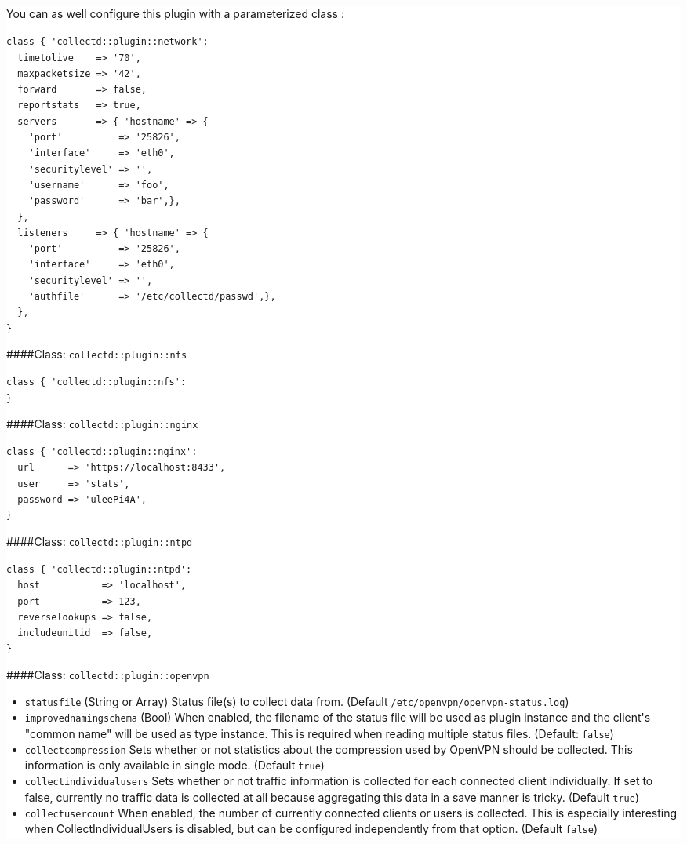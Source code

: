 You can as well configure this plugin with a parameterized class :

```puppet
class { 'collectd::plugin::network':
  timetolive    => '70',
  maxpacketsize => '42',
  forward       => false,
  reportstats   => true,
  servers       => { 'hostname' => {
    'port'          => '25826',
    'interface'     => 'eth0',
    'securitylevel' => '',
    'username'      => 'foo',
    'password'      => 'bar',},
  },
  listeners     => { 'hostname' => {
    'port'          => '25826',
    'interface'     => 'eth0',
    'securitylevel' => '',
    'authfile'      => '/etc/collectd/passwd',},
  },
}
```

####Class: `collectd::plugin::nfs`

```puppet
class { 'collectd::plugin::nfs':
}
```

####Class: `collectd::plugin::nginx`

```puppet
class { 'collectd::plugin::nginx':
  url      => 'https://localhost:8433',
  user     => 'stats',
  password => 'uleePi4A',
}
```

####Class: `collectd::plugin::ntpd`

```puppet
class { 'collectd::plugin::ntpd':
  host           => 'localhost',
  port           => 123,
  reverselookups => false,
  includeunitid  => false,
}
```

####Class: `collectd::plugin::openvpn`

 * `statusfile` (String or Array) Status file(s) to collect data from. (Default `/etc/openvpn/openvpn-status.log`)
 * `improvednamingschema` (Bool) When enabled, the filename of the status file will be used as plugin instance and the client's "common name" will be used as type instance. This is required when reading multiple status files. (Default: `false`)
 * `collectcompression` Sets whether or not statistics about the compression used by OpenVPN should be collected. This information is only available in single mode. (Default `true`)
 * `collectindividualusers` Sets whether or not traffic information is collected for each connected client individually. If set to false, currently no traffic data is collected at all because aggregating this data in a save manner is tricky. (Default `true`)
 * `collectusercount` When enabled, the number of currently connected clients or users is collected.  This is especially interesting when CollectIndividualUsers is disabled, but can be configured independently from that option. (Default `false`)
